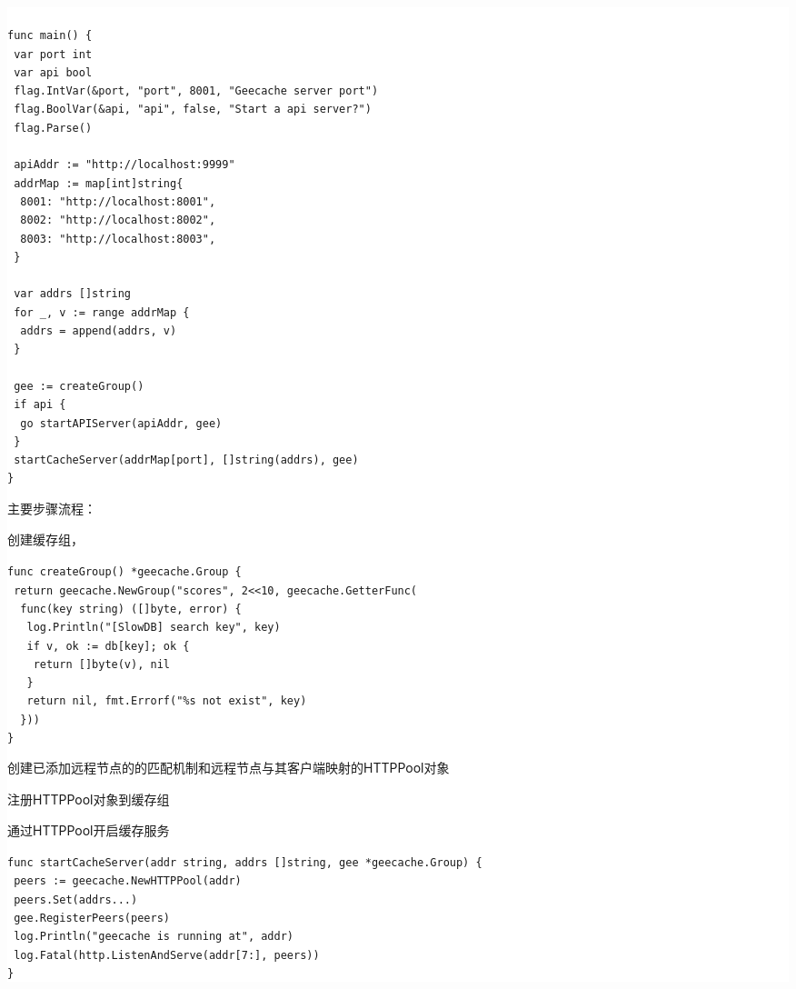 ```

func main() {
 var port int
 var api bool
 flag.IntVar(&port, "port", 8001, "Geecache server port")
 flag.BoolVar(&api, "api", false, "Start a api server?")
 flag.Parse()

 apiAddr := "http://localhost:9999"
 addrMap := map[int]string{
  8001: "http://localhost:8001",
  8002: "http://localhost:8002",
  8003: "http://localhost:8003",
 }

 var addrs []string
 for _, v := range addrMap {
  addrs = append(addrs, v)
 }

 gee := createGroup()
 if api {
  go startAPIServer(apiAddr, gee)
 }
 startCacheServer(addrMap[port], []string(addrs), gee)
}
```

主要步骤流程：

创建缓存组，

```
func createGroup() *geecache.Group {
 return geecache.NewGroup("scores", 2<<10, geecache.GetterFunc(
  func(key string) ([]byte, error) {
   log.Println("[SlowDB] search key", key)
   if v, ok := db[key]; ok {
    return []byte(v), nil
   }
   return nil, fmt.Errorf("%s not exist", key)
  }))
}
```

创建已添加远程节点的的匹配机制和远程节点与其客户端映射的HTTPPool对象

注册HTTPPool对象到缓存组

通过HTTPPool开启缓存服务

```
func startCacheServer(addr string, addrs []string, gee *geecache.Group) {
 peers := geecache.NewHTTPPool(addr)
 peers.Set(addrs...)
 gee.RegisterPeers(peers)
 log.Println("geecache is running at", addr)
 log.Fatal(http.ListenAndServe(addr[7:], peers))
}
```
